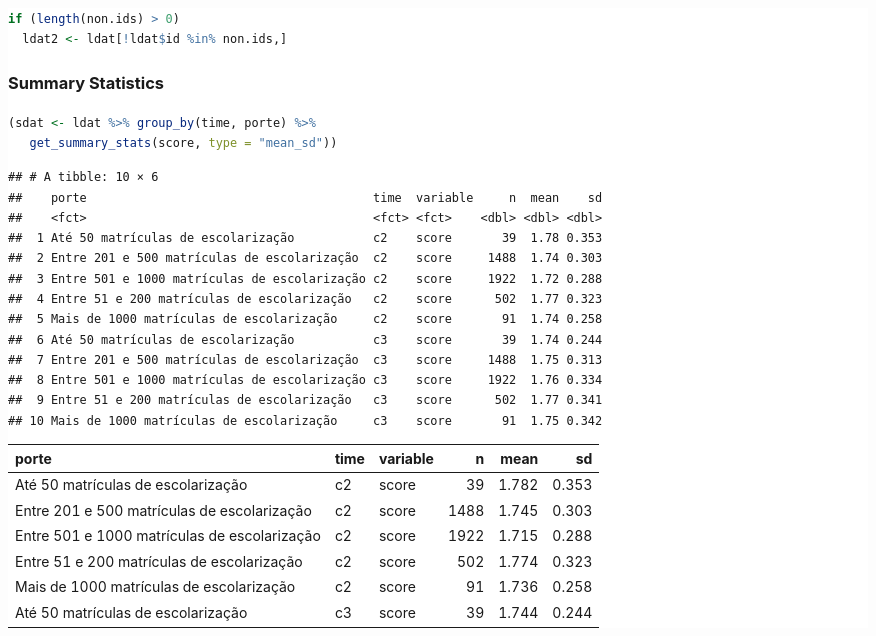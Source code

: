 ``` r
if (length(non.ids) > 0)
  ldat2 <- ldat[!ldat$id %in% non.ids,]
```

### Summary Statistics

``` r
(sdat <- ldat %>% group_by(time, porte) %>%
   get_summary_stats(score, type = "mean_sd"))
```

    ## # A tibble: 10 × 6
    ##    porte                                        time  variable     n  mean    sd
    ##    <fct>                                        <fct> <fct>    <dbl> <dbl> <dbl>
    ##  1 Até 50 matrículas de escolarização           c2    score       39  1.78 0.353
    ##  2 Entre 201 e 500 matrículas de escolarização  c2    score     1488  1.74 0.303
    ##  3 Entre 501 e 1000 matrículas de escolarização c2    score     1922  1.72 0.288
    ##  4 Entre 51 e 200 matrículas de escolarização   c2    score      502  1.77 0.323
    ##  5 Mais de 1000 matrículas de escolarização     c2    score       91  1.74 0.258
    ##  6 Até 50 matrículas de escolarização           c3    score       39  1.74 0.244
    ##  7 Entre 201 e 500 matrículas de escolarização  c3    score     1488  1.75 0.313
    ##  8 Entre 501 e 1000 matrículas de escolarização c3    score     1922  1.76 0.334
    ##  9 Entre 51 e 200 matrículas de escolarização   c3    score      502  1.77 0.341
    ## 10 Mais de 1000 matrículas de escolarização     c3    score       91  1.75 0.342

| porte                                        | time | variable |    n |  mean |    sd |
|:---------------------------------------------|:-----|:---------|-----:|------:|------:|
| Até 50 matrículas de escolarização           | c2   | score    |   39 | 1.782 | 0.353 |
| Entre 201 e 500 matrículas de escolarização  | c2   | score    | 1488 | 1.745 | 0.303 |
| Entre 501 e 1000 matrículas de escolarização | c2   | score    | 1922 | 1.715 | 0.288 |
| Entre 51 e 200 matrículas de escolarização   | c2   | score    |  502 | 1.774 | 0.323 |
| Mais de 1000 matrículas de escolarização     | c2   | score    |   91 | 1.736 | 0.258 |
| Até 50 matrículas de escolarização           | c3   | score    |   39 | 1.744 | 0.244 |
